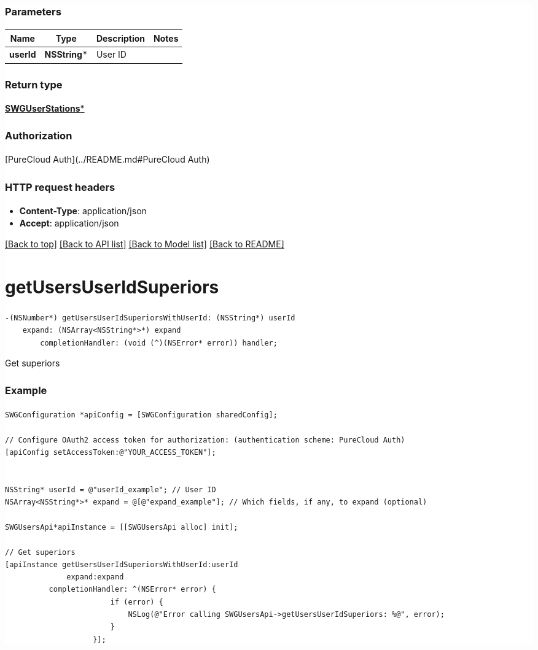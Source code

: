 ### Parameters

Name | Type | Description  | Notes
------------- | ------------- | ------------- | -------------
 **userId** | **NSString***| User ID | 

### Return type

[**SWGUserStations***](SWGUserStations.md)

### Authorization

[PureCloud Auth](../README.md#PureCloud Auth)

### HTTP request headers

 - **Content-Type**: application/json
 - **Accept**: application/json

[[Back to top]](#) [[Back to API list]](../README.md#documentation-for-api-endpoints) [[Back to Model list]](../README.md#documentation-for-models) [[Back to README]](../README.md)

# **getUsersUserIdSuperiors**
```objc
-(NSNumber*) getUsersUserIdSuperiorsWithUserId: (NSString*) userId
    expand: (NSArray<NSString*>*) expand
        completionHandler: (void (^)(NSError* error)) handler;
```

Get superiors



### Example 
```objc
SWGConfiguration *apiConfig = [SWGConfiguration sharedConfig];

// Configure OAuth2 access token for authorization: (authentication scheme: PureCloud Auth)
[apiConfig setAccessToken:@"YOUR_ACCESS_TOKEN"];


NSString* userId = @"userId_example"; // User ID
NSArray<NSString*>* expand = @[@"expand_example"]; // Which fields, if any, to expand (optional)

SWGUsersApi*apiInstance = [[SWGUsersApi alloc] init];

// Get superiors
[apiInstance getUsersUserIdSuperiorsWithUserId:userId
              expand:expand
          completionHandler: ^(NSError* error) {
                        if (error) {
                            NSLog(@"Error calling SWGUsersApi->getUsersUserIdSuperiors: %@", error);
                        }
                    }];
```
